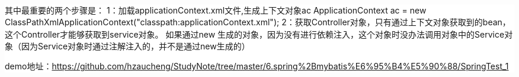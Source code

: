 其中最重要的两个步骤是：
1：加载applicationContext.xml文件,生成上下文对象ac
ApplicationContext ac = new ClassPathXmlApplicationContext("classpath:applicationContext.xml");
2：获取Controller对象，只有通过上下文对象获取到的bean，这个Controller才能够获取到service对象。
如果通过new 生成的对象，因为没有进行依赖注入，这个对象时没办法调用对象中的Service对象（因为Service对象时通过注解注入的，并不是通过new生成的）


demo地址：https://github.com/hzaucheng/StudyNote/tree/master/6.spring%2Bmybatis%E6%95%B4%E5%90%88/SpringTest_1

[1]: http://static.zybuluo.com/HzauCheck/fdaxcqsps7u9dfnf3srme339/demo%E6%9E%B6%E6%9E%84%E5%9B%BE.png
